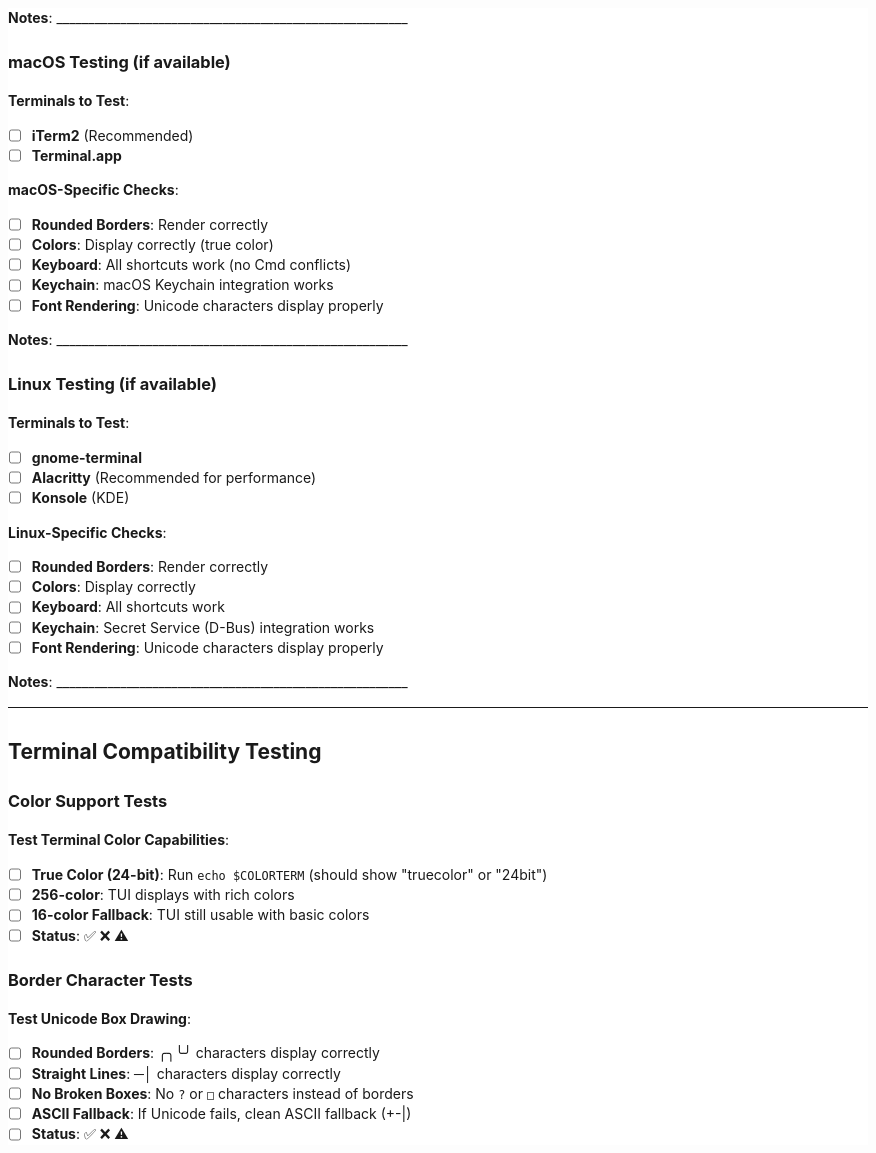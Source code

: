 **Notes**: _______________________________________________________

### macOS Testing (if available)

**Terminals to Test**:
- [ ] **iTerm2** (Recommended)
- [ ] **Terminal.app**

**macOS-Specific Checks**:
- [ ] **Rounded Borders**: Render correctly
- [ ] **Colors**: Display correctly (true color)
- [ ] **Keyboard**: All shortcuts work (no Cmd conflicts)
- [ ] **Keychain**: macOS Keychain integration works
- [ ] **Font Rendering**: Unicode characters display properly

**Notes**: _______________________________________________________

### Linux Testing (if available)

**Terminals to Test**:
- [ ] **gnome-terminal**
- [ ] **Alacritty** (Recommended for performance)
- [ ] **Konsole** (KDE)

**Linux-Specific Checks**:
- [ ] **Rounded Borders**: Render correctly
- [ ] **Colors**: Display correctly
- [ ] **Keyboard**: All shortcuts work
- [ ] **Keychain**: Secret Service (D-Bus) integration works
- [ ] **Font Rendering**: Unicode characters display properly

**Notes**: _______________________________________________________

---

## Terminal Compatibility Testing

### Color Support Tests

**Test Terminal Color Capabilities**:

- [ ] **True Color (24-bit)**: Run `echo $COLORTERM` (should show "truecolor" or "24bit")
- [ ] **256-color**: TUI displays with rich colors
- [ ] **16-color Fallback**: TUI still usable with basic colors
- [ ] **Status**: ✅ ❌ ⚠️

### Border Character Tests

**Test Unicode Box Drawing**:

- [ ] **Rounded Borders**: ╭╮╰╯ characters display correctly
- [ ] **Straight Lines**: ─│ characters display correctly
- [ ] **No Broken Boxes**: No `?` or `□` characters instead of borders
- [ ] **ASCII Fallback**: If Unicode fails, clean ASCII fallback (+-|)
- [ ] **Status**: ✅ ❌ ⚠️

